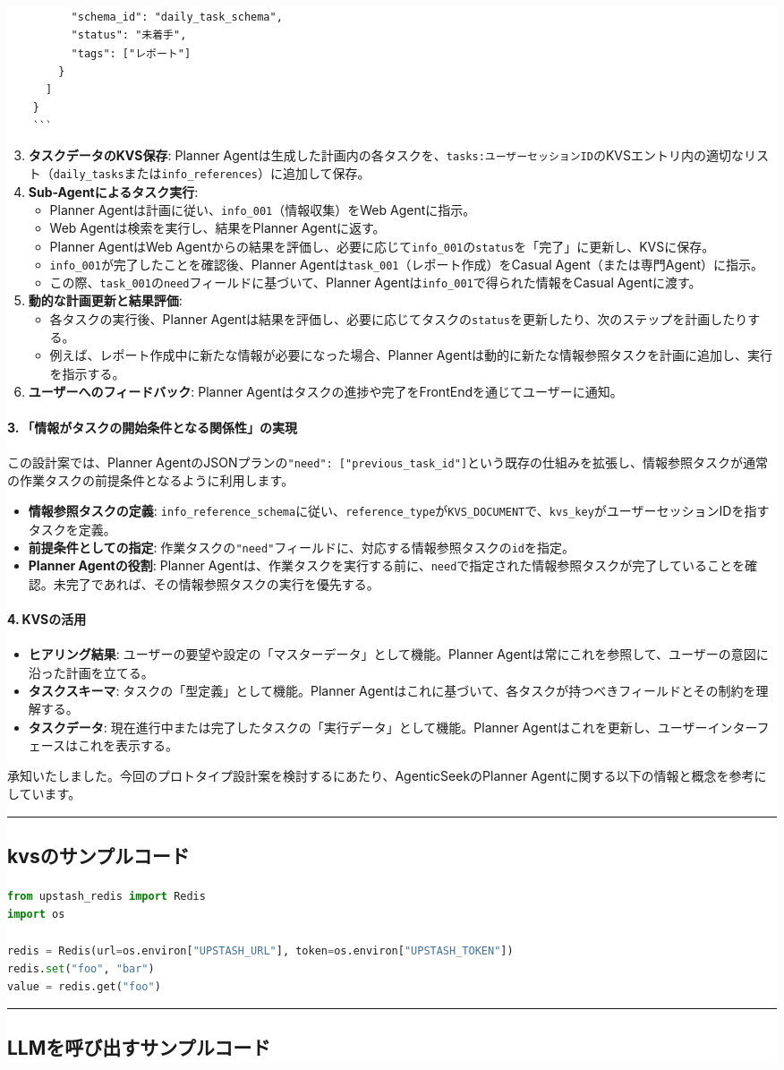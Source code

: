              "schema_id": "daily_task_schema",
              "status": "未着手",
              "tags": ["レポート"]
            }
          ]
        }
        ```
3.  **タスクデータのKVS保存**: Planner Agentは生成した計画内の各タスクを、`tasks:ユーザーセッションID`のKVSエントリ内の適切なリスト（`daily_tasks`または`info_references`）に追加して保存。
4.  **Sub-Agentによるタスク実行**:
      * Planner Agentは計画に従い、`info_001`（情報収集）をWeb Agentに指示。
      * Web Agentは検索を実行し、結果をPlanner Agentに返す。
      * Planner AgentはWeb Agentからの結果を評価し、必要に応じて`info_001`の`status`を「完了」に更新し、KVSに保存。
      * `info_001`が完了したことを確認後、Planner Agentは`task_001`（レポート作成）をCasual Agent（または専門Agent）に指示。
      * この際、`task_001`の`need`フィールドに基づいて、Planner Agentは`info_001`で得られた情報をCasual Agentに渡す。
5.  **動的な計画更新と結果評価**:
      * 各タスクの実行後、Planner Agentは結果を評価し、必要に応じてタスクの`status`を更新したり、次のステップを計画したりする。
      * 例えば、レポート作成中に新たな情報が必要になった場合、Planner Agentは動的に新たな情報参照タスクを計画に追加し、実行を指示する。
6.  **ユーザーへのフィードバック**: Planner Agentはタスクの進捗や完了をFrontEndを通じてユーザーに通知。

#### 3\. 「情報がタスクの開始条件となる関係性」の実現

この設計案では、Planner AgentのJSONプランの`"need": ["previous_task_id"]`という既存の仕組みを拡張し、情報参照タスクが通常の作業タスクの前提条件となるように利用します。

  * **情報参照タスクの定義**: `info_reference_schema`に従い、`reference_type`が`KVS_DOCUMENT`で、`kvs_key`がユーザーセッションIDを指すタスクを定義。
  * **前提条件としての指定**: 作業タスクの`"need"`フィールドに、対応する情報参照タスクの`id`を指定。
  * **Planner Agentの役割**: Planner Agentは、作業タスクを実行する前に、`need`で指定された情報参照タスクが完了していることを確認。未完了であれば、その情報参照タスクの実行を優先する。

#### 4\. KVSの活用

  * **ヒアリング結果**: ユーザーの要望や設定の「マスターデータ」として機能。Planner Agentは常にこれを参照して、ユーザーの意図に沿った計画を立てる。
  * **タスクスキーマ**: タスクの「型定義」として機能。Planner Agentはこれに基づいて、各タスクが持つべきフィールドとその制約を理解する。
  * **タスクデータ**: 現在進行中または完了したタスクの「実行データ」として機能。Planner Agentはこれを更新し、ユーザーインターフェースはこれを表示する。


承知いたしました。今回のプロトタイプ設計案を検討するにあたり、AgenticSeekのPlanner Agentに関する以下の情報と概念を参考にしています。

---
## kvsのサンプルコード
```python
from upstash_redis import Redis
import os

redis = Redis(url=os.environ["UPSTASH_URL"], token=os.environ["UPSTASH_TOKEN"])
redis.set("foo", "bar")
value = redis.get("foo")
```

---
## LLMを呼び出すサンプルコード
